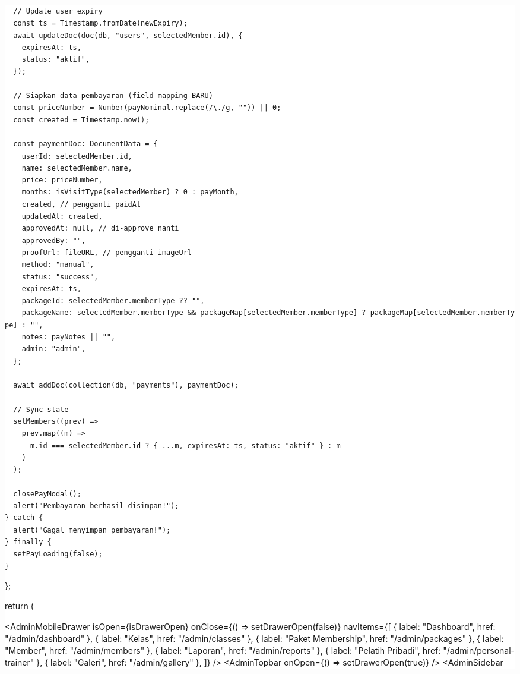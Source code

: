       // Update user expiry
      const ts = Timestamp.fromDate(newExpiry);
      await updateDoc(doc(db, "users", selectedMember.id), {
        expiresAt: ts,
        status: "aktif",
      });

      // Siapkan data pembayaran (field mapping BARU)
      const priceNumber = Number(payNominal.replace(/\./g, "")) || 0;
      const created = Timestamp.now();

      const paymentDoc: DocumentData = {
        userId: selectedMember.id,
        name: selectedMember.name,
        price: priceNumber,
        months: isVisitType(selectedMember) ? 0 : payMonth,
        created, // pengganti paidAt
        updatedAt: created,
        approvedAt: null, // di-approve nanti
        approvedBy: "",
        proofUrl: fileURL, // pengganti imageUrl
        method: "manual",
        status: "success",
        expiresAt: ts,
        packageId: selectedMember.memberType ?? "",
        packageName: selectedMember.memberType && packageMap[selectedMember.memberType] ? packageMap[selectedMember.memberType] : "",
        notes: payNotes || "",
        admin: "admin",
      };

      await addDoc(collection(db, "payments"), paymentDoc);

      // Sync state
      setMembers((prev) =>
        prev.map((m) =>
          m.id === selectedMember.id ? { ...m, expiresAt: ts, status: "aktif" } : m
        )
      );

      closePayModal();
      alert("Pembayaran berhasil disimpan!");
    } catch {
      alert("Gagal menyimpan pembayaran!");
    } finally {
      setPayLoading(false);
    }
  };

  return (
    <main className="min-h-screen flex flex-col md:flex-row bg-white relative">
      <AdminMobileDrawer
        isOpen={isDrawerOpen}
        onClose={() => setDrawerOpen(false)}
        navItems={[
          { label: "Dashboard", href: "/admin/dashboard" },
          { label: "Kelas", href: "/admin/classes" },
          { label: "Paket Membership", href: "/admin/packages" },
          { label: "Member", href: "/admin/members" },
          { label: "Laporan", href: "/admin/reports" },
          { label: "Pelatih Pribadi", href: "/admin/personal-trainer" },
          { label: "Galeri", href: "/admin/gallery" },
        ]}
      />
      <AdminTopbar onOpen={() => setDrawerOpen(true)} />
      <AdminSidebar